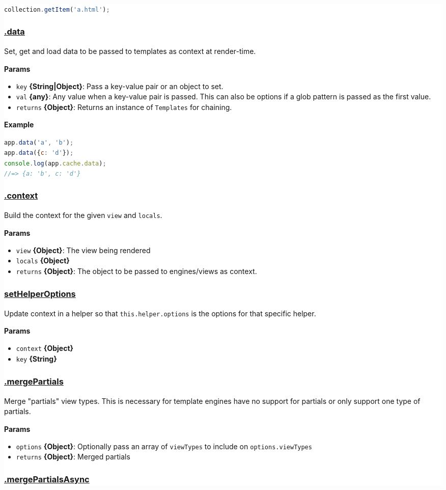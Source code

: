 ```js
collection.getItem('a.html');
```

### [.data](lib/plugins/context.js#L42)

Set, get and load data to be passed to templates as context at render-time.

**Params**

* `key` **{String|Object}**: Pass a key-value pair or an object to set.
* `val` **{any}**: Any value when a key-value pair is passed. This can also be options if a glob pattern is passed as the first value.
* `returns` **{Object}**: Returns an instance of `Templates` for chaining.

**Example**

```js
app.data('a', 'b');
app.data({c: 'd'});
console.log(app.cache.data);
//=> {a: 'b', c: 'd'}
```

### [.context](lib/plugins/context.js#L62)

Build the context for the given `view` and `locals`.

**Params**

* `view` **{Object}**: The view being rendered
* `locals` **{Object}**
* `returns` **{Object}**: The object to be passed to engines/views as context.

### [setHelperOptions](lib/plugins/context.js#L113)

Update context in a helper so that `this.helper.options` is
the options for that specific helper.

**Params**

* `context` **{Object}**
* `key` **{String}**

### [.mergePartials](lib/plugins/context.js#L235)

Merge "partials" view types. This is necessary for template
engines have no support for partials or only support one
type of partials.

**Params**

* `options` **{Object}**: Optionally pass an array of `viewTypes` to include on `options.viewTypes`
* `returns` **{Object}**: Merged partials

### [.mergePartialsAsync](lib/plugins/context.js#L275)
